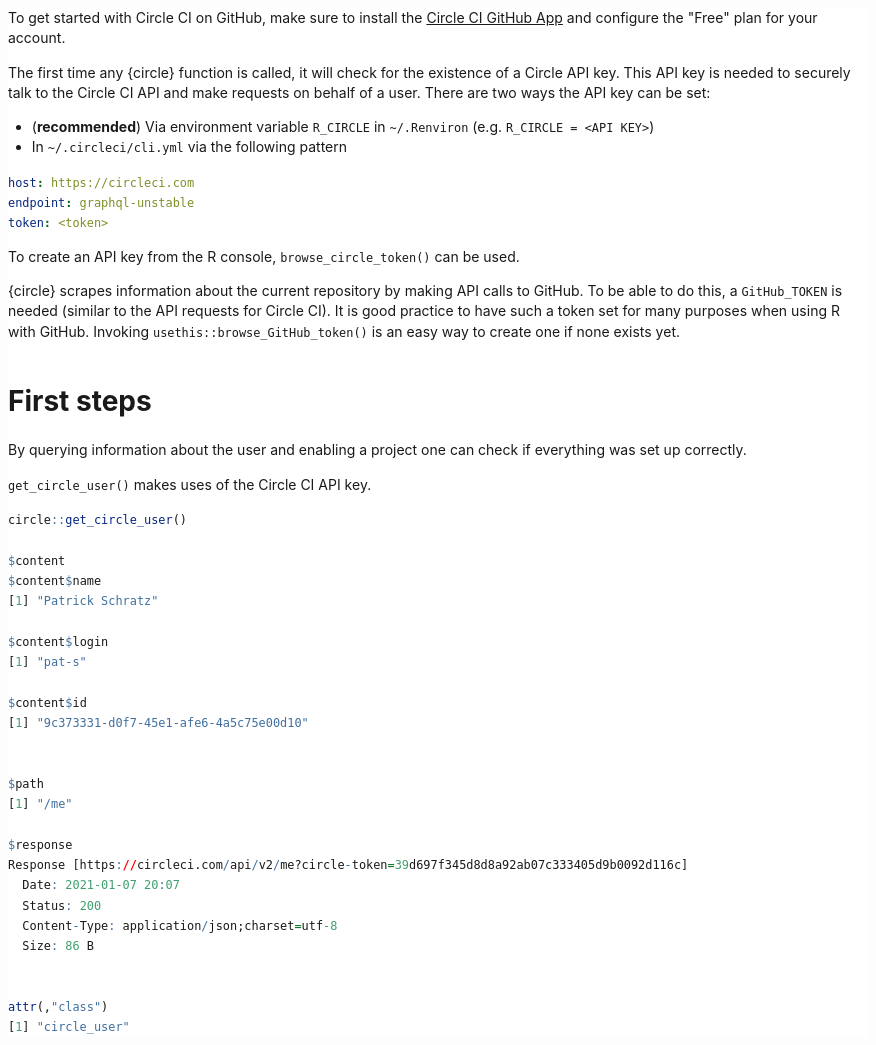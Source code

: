 To get started with Circle CI on GitHub, make sure to install the [Circle CI GitHub App](https://GitHub.com/marketplace/circleci) and configure the "Free" plan for your account.

The first time any {circle} function is called, it will check for the existence of a Circle API key.
This API key is needed to securely talk to the Circle CI API and make requests on behalf of a user.
There are two ways the API key can be set:

  - (**recommended**) Via environment variable `R_CIRCLE` in `~/.Renviron` (e.g. `R_CIRCLE = <API KEY>`)
  - In `~/.circleci/cli.yml` via the following pattern

   ```yml
   host: https://circleci.com
   endpoint: graphql-unstable
   token: <token>
   ```

To create an API key from the R console, `browse_circle_token()` can be used.

{circle} scrapes information about the current repository by making API calls to GitHub.
To be able to do this, a `GitHub_TOKEN` is needed (similar to the API requests for Circle CI).
It is good practice to have such a token set for many purposes when using R with GitHub.
Invoking `usethis::browse_GitHub_token()` is an easy way to create one if none exists yet.

# First steps

By querying information about the user and enabling a project one can check if everything was set up correctly.

`get_circle_user()` makes uses of the Circle CI API key.


```r
circle::get_circle_user()

$content
$content$name
[1] "Patrick Schratz"

$content$login
[1] "pat-s"

$content$id
[1] "9c373331-d0f7-45e1-afe6-4a5c75e00d10"


$path
[1] "/me"

$response
Response [https://circleci.com/api/v2/me?circle-token=39d697f345d8d8a92ab07c333405d9b0092d116c]
  Date: 2021-01-07 20:07
  Status: 200
  Content-Type: application/json;charset=utf-8
  Size: 86 B


attr(,"class")
[1] "circle_user"
```
